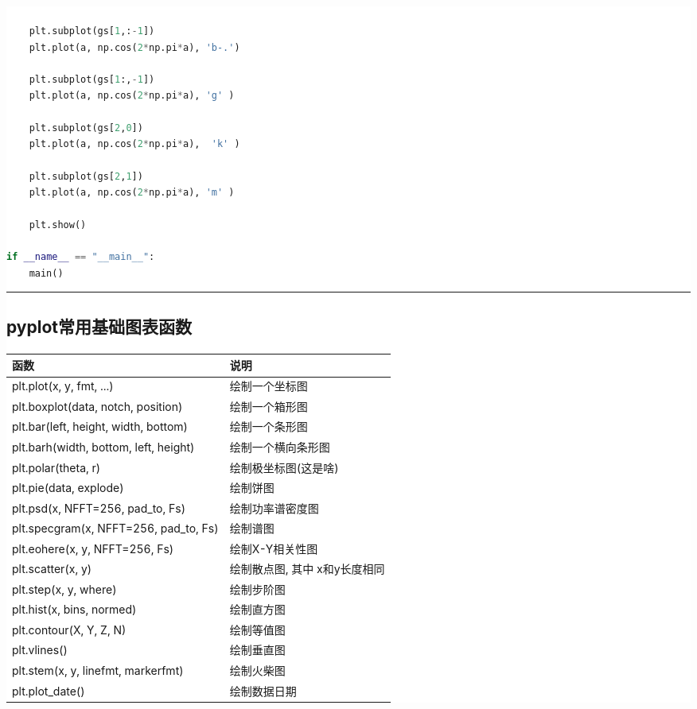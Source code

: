 ``` python 
 
    plt.subplot(gs[1,:-1])
    plt.plot(a, np.cos(2*np.pi*a), 'b-.')
 
    plt.subplot(gs[1:,-1])
    plt.plot(a, np.cos(2*np.pi*a), 'g' ) 
 
    plt.subplot(gs[2,0])
    plt.plot(a, np.cos(2*np.pi*a),  'k' )
 
    plt.subplot(gs[2,1])
    plt.plot(a, np.cos(2*np.pi*a), 'm' )
 
    plt.show()
 
if __name__ == "__main__":
    main()
```

*** 
## pyplot常用基础图表函数

| 函数                                  | 说明                          |
| :------------------------------------ | :---------------------------- |
| plt.plot(x, y, fmt, ...)              | 绘制一个坐标图                |
| plt.boxplot(data, notch, position)    | 绘制一个箱形图                |
| plt.bar(left, height, width, bottom)  | 绘制一个条形图                |
| plt.barh(width, bottom, left, height) | 绘制一个横向条形图            |
| plt.polar(theta, r)                   | 绘制极坐标图(这是啥)          |
| plt.pie(data,  explode)               | 绘制饼图                      |
| plt.psd(x, NFFT=256, pad_to, Fs)      | 绘制功率谱密度图              |
| plt.specgram(x, NFFT=256, pad_to, Fs) | 绘制谱图                      |
| plt.eohere(x, y, NFFT=256, Fs)        | 绘制X-Y相关性图               |
| plt.scatter(x, y)                     | 绘制散点图, 其中 x和y长度相同 |
| plt.step(x, y, where)                 | 绘制步阶图                    |
| plt.hist(x, bins, normed)             | 绘制直方图                    |
| plt.contour(X, Y, Z, N)               | 绘制等值图                    |
| plt.vlines()                          | 绘制垂直图                    |
| plt.stem(x, y, linefmt, markerfmt)    | 绘制火柴图                    |
| plt.plot_date()                       | 绘制数据日期                  |
